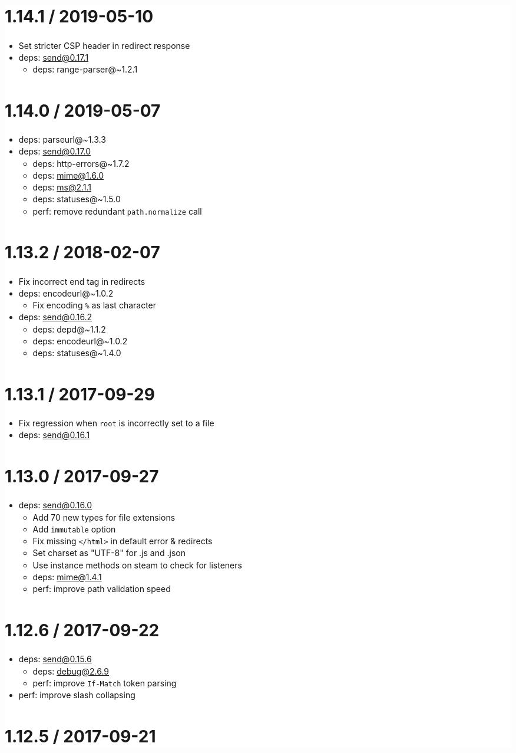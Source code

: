 1.14.1 / 2019-05-10  
===================  
  
  * Set stricter CSP header in redirect response  
  * deps: send@0.17.1  
    - deps: range-parser@~1.2.1  
  
1.14.0 / 2019-05-07  
===================  
  
  * deps: parseurl@~1.3.3  
  * deps: send@0.17.0  
    - deps: http-errors@~1.7.2  
    - deps: mime@1.6.0  
    - deps: ms@2.1.1  
    - deps: statuses@~1.5.0  
    - perf: remove redundant `path.normalize` call  
  
1.13.2 / 2018-02-07  
===================  
  
  * Fix incorrect end tag in redirects  
  * deps: encodeurl@~1.0.2  
    - Fix encoding `%` as last character  
  * deps: send@0.16.2  
    - deps: depd@~1.1.2  
    - deps: encodeurl@~1.0.2  
    - deps: statuses@~1.4.0  
  
1.13.1 / 2017-09-29  
===================  
  
  * Fix regression when `root` is incorrectly set to a file  
  * deps: send@0.16.1  
  
1.13.0 / 2017-09-27  
===================  
  
  * deps: send@0.16.0  
    - Add 70 new types for file extensions  
    - Add `immutable` option  
    - Fix missing `</html>` in default error & redirects  
    - Set charset as "UTF-8" for .js and .json  
    - Use instance methods on steam to check for listeners  
    - deps: mime@1.4.1  
    - perf: improve path validation speed  
  
1.12.6 / 2017-09-22  
===================  
  
  * deps: send@0.15.6  
    - deps: debug@2.6.9  
    - perf: improve `If-Match` token parsing  
  * perf: improve slash collapsing  
  
1.12.5 / 2017-09-21  
===================  
  